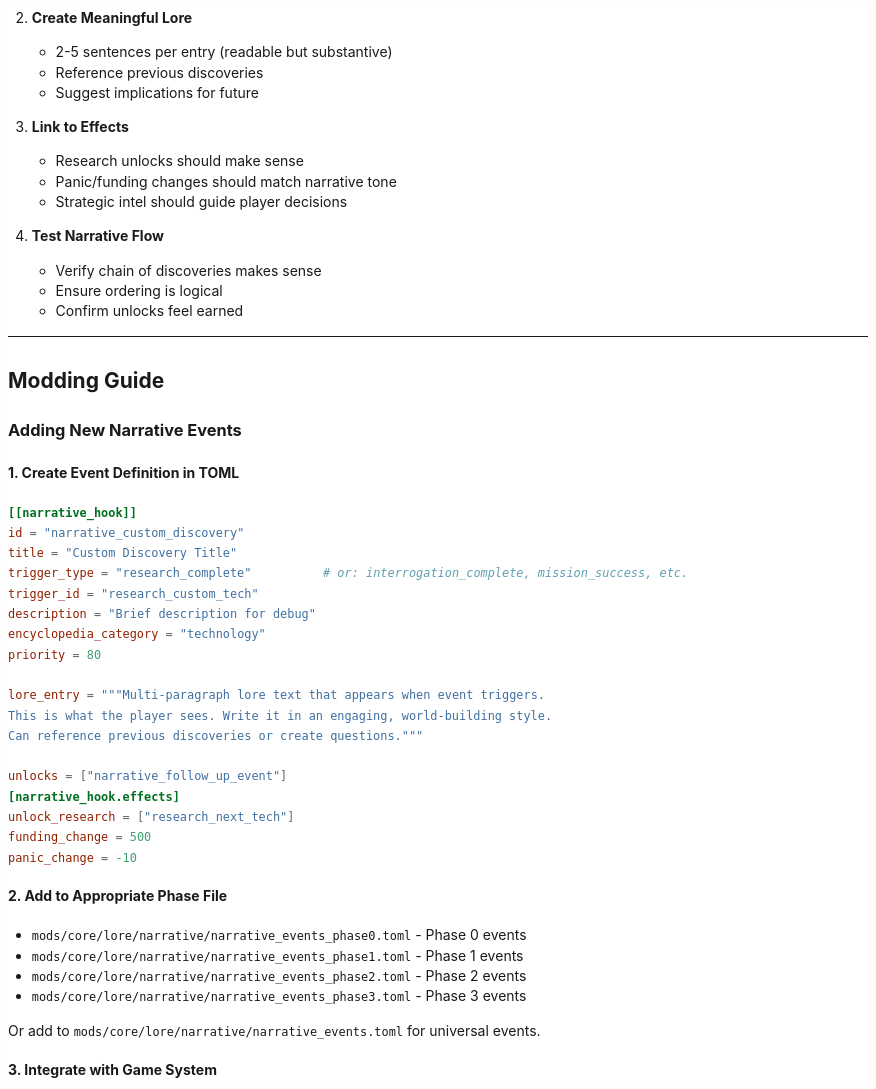 2. **Create Meaningful Lore**
   - 2-5 sentences per entry (readable but substantive)
   - Reference previous discoveries
   - Suggest implications for future

3. **Link to Effects**
   - Research unlocks should make sense
   - Panic/funding changes should match narrative tone
   - Strategic intel should guide player decisions

4. **Test Narrative Flow**
   - Verify chain of discoveries makes sense
   - Ensure ordering is logical
   - Confirm unlocks feel earned

---

## Modding Guide

### Adding New Narrative Events

#### 1. Create Event Definition in TOML

```toml
[[narrative_hook]]
id = "narrative_custom_discovery"
title = "Custom Discovery Title"
trigger_type = "research_complete"          # or: interrogation_complete, mission_success, etc.
trigger_id = "research_custom_tech"
description = "Brief description for debug"
encyclopedia_category = "technology"
priority = 80

lore_entry = """Multi-paragraph lore text that appears when event triggers.
This is what the player sees. Write it in an engaging, world-building style.
Can reference previous discoveries or create questions."""

unlocks = ["narrative_follow_up_event"]
[narrative_hook.effects]
unlock_research = ["research_next_tech"]
funding_change = 500
panic_change = -10
```

#### 2. Add to Appropriate Phase File

- `mods/core/lore/narrative/narrative_events_phase0.toml` - Phase 0 events
- `mods/core/lore/narrative/narrative_events_phase1.toml` - Phase 1 events
- `mods/core/lore/narrative/narrative_events_phase2.toml` - Phase 2 events
- `mods/core/lore/narrative/narrative_events_phase3.toml` - Phase 3 events

Or add to `mods/core/lore/narrative/narrative_events.toml` for universal events.

#### 3. Integrate with Game System
